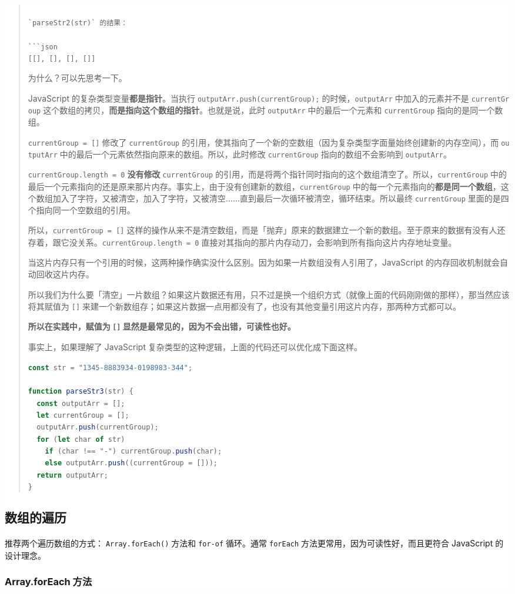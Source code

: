 > ```
>
> `parseStr2(str)` 的结果：
>
> ```json
> [[], [], [], []]
> ```
>
> 为什么？可以先思考一下。
>
> JavaScript 的复杂类型变量**都是指针**。当执行 `outputArr.push(currentGroup);` 的时候，`outputArr` 中加入的元素并不是 `currentGroup` 这个数组的拷贝，**而是指向这个数组的指针**。也就是说，此时 `outputArr` 中的最后一个元素和 `currentGroup` 指向的是同一个数组。
>
> `currentGroup = []` 修改了 `currentGroup` 的引用，使其指向了一个新的空数组（因为复杂类型字面量始终创建新的内存空间），而 `outputArr` 中的最后一个元素依然指向原来的数组。所以，此时修改 `currentGroup` 指向的数组不会影响到 `outputArr`。
>
> `currentGroup.length = 0` **没有修改** `currentGroup` 的引用，而是将两个指针同时指向的这个数组清空了。所以，`currentGroup` 中的最后一个元素指向的还是原来那片内存。事实上，由于没有创建新的数组，`currentGroup` 中的每一个元素指向的**都是同一个数组**，这个数组加入了字符，又被清空，加入了字符，又被清空……直到最后一次循环被清空，循环结束。所以最终 `currentGroup` 里面的是四个指向同一个空数组的引用。
>
> 所以，`currentGroup = []` 这样的操作从来不是清空数组，而是「抛弃」原来的数据建立一个新的数组。至于原来的数据有没有人还存着，跟它没关系。`currentGroup.length = 0` 直接对其指向的那片内存动刀，会影响到所有指向这片内存地址变量。
>
> 当这片内存只有一个引用的时候，这两种操作确实没什么区别。因为如果一片数组没有人引用了，JavaScript 的内存回收机制就会自动回收这片内存。
>
> 所以我们为什么要「清空」一片数组？如果这片数据还有用，只不过是换一个组织方式（就像上面的代码刚刚做的那样），那当然应该将其赋值为 `[]` 来建一个新数组存；如果这片数据一点用都没有了，也没有其他变量引用这片内存，那两种方式都可以。
>
> **所以在实践中，赋值为 `[]` 显然是最常见的，因为不会出错，可读性也好。**
>
> 事实上，如果理解了 JavaScript 复杂类型的这种逻辑，上面的代码还可以优化成下面这样。
>
> ```js
> const str = "1345-8883934-0198983-344";
>
> function parseStr3(str) {
>   const outputArr = [];
>   let currentGroup = [];
>   outputArr.push(currentGroup);
>   for (let char of str)
>     if (char !== "-") currentGroup.push(char);
>     else outputArr.push((currentGroup = []));
>   return outputArr;
> }
> ```

## 数组的遍历

推荐两个遍历数组的方式： `Array.forEach()` 方法和 `for-of` 循环。通常 `forEach` 方法更常用，因为可读性好，而且更符合 JavaScript 的设计理念。

### Array.forEach 方法
